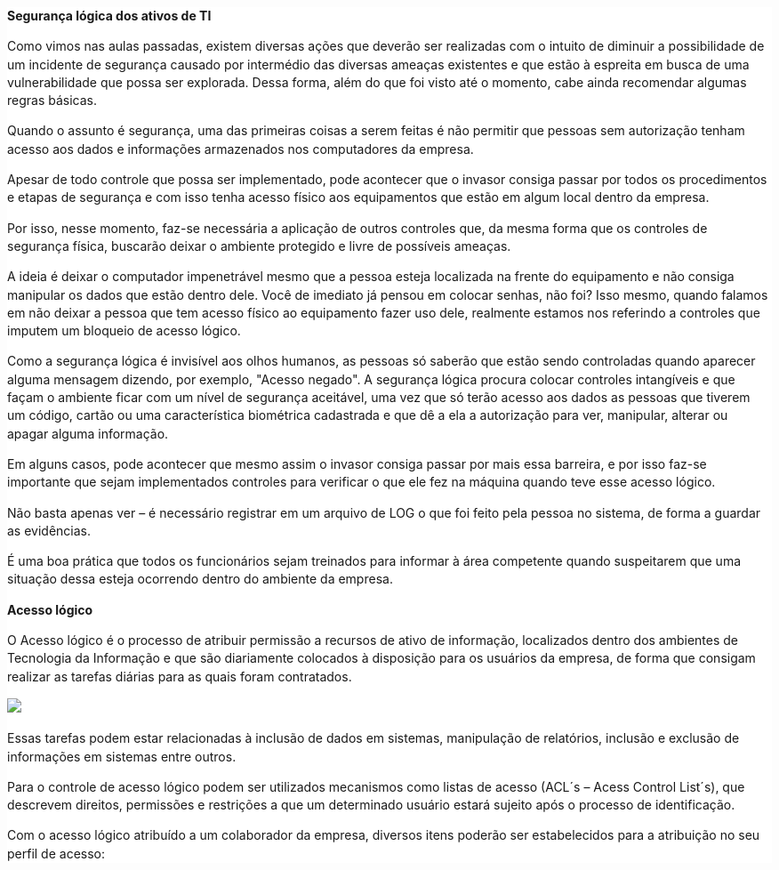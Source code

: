 **Segurança lógica dos ativos de TI**

Como vimos nas aulas passadas, existem diversas ações que deverão ser realizadas com o intuito de diminuir a possibilidade de um incidente de segurança causado por intermédio das diversas ameaças existentes e que estão à espreita em busca de uma vulnerabilidade que possa ser explorada. Dessa forma, além do que foi visto até o momento, cabe ainda recomendar algumas regras básicas.

Quando o assunto é segurança, uma das primeiras coisas a serem feitas é não permitir que pessoas sem autorização tenham acesso aos dados e informações armazenados nos computadores da empresa.

Apesar de todo controle que possa ser implementado, pode acontecer que o invasor consiga passar por todos os procedimentos e etapas de segurança e com isso tenha acesso físico aos equipamentos que estão em algum local dentro da empresa.

Por isso, nesse momento, faz-se necessária a aplicação de outros controles que, da mesma forma que os controles de segurança física, buscarão deixar o ambiente protegido e livre de possíveis ameaças.

A ideia é deixar o computador impenetrável mesmo que a pessoa esteja localizada na frente do equipamento e não consiga manipular os dados que estão dentro dele. Você de imediato já pensou em colocar senhas, não foi? Isso mesmo, quando falamos em não deixar a pessoa que tem acesso físico ao equipamento fazer uso dele, realmente estamos nos referindo a controles que imputem um bloqueio de acesso lógico.

Como a segurança lógica é invisível aos olhos humanos, as pessoas só saberão que estão sendo controladas quando aparecer alguma mensagem dizendo, por exemplo, "Acesso negado". A segurança lógica procura colocar controles intangíveis e que façam o ambiente ficar com um nível de segurança aceitável, uma vez que só terão acesso aos dados as pessoas que tiverem um código, cartão ou uma característica biométrica cadastrada e que dê a ela a autorização para ver, manipular, alterar ou apagar alguma informação.

Em alguns casos, pode acontecer que mesmo assim o invasor consiga passar por mais essa barreira, e por isso faz-se importante que sejam implementados controles para verificar o que ele fez na máquina quando teve esse acesso lógico.

Não basta apenas ver – é necessário registrar em um arquivo de LOG o que foi feito pela pessoa no sistema, de forma a guardar as evidências.

É uma boa prática que todos os funcionários sejam treinados para informar à área competente quando suspeitarem que uma situação dessa esteja ocorrendo dentro do ambiente da empresa.

**Acesso lógico**

O Acesso lógico é o processo de atribuir permissão a recursos de ativo de informação, localizados dentro dos ambientes de Tecnologia da Informação e que são diariamente colocados à disposição para os usuários da empresa, de forma que consigam realizar as tarefas diárias para as quais foram contratados.

[![](https://img.uninove.br/static/0/0/0/0/0/0/0/1/2/5/2/125202/a14i01_seginfo80_100.jpg)](https://img.uninove.br/static/0/0/0/0/0/0/0/1/2/5/2/125202/a14i01_seginfo80_100.jpg)

Essas tarefas podem estar relacionadas à inclusão de dados em sistemas, manipulação de relatórios, inclusão e exclusão de informações em sistemas entre outros.

Para o controle de acesso lógico podem ser utilizados mecanismos como listas de acesso (ACL´s – Acess Control List´s), que descrevem direitos, permissões e restrições a que um determinado usuário estará sujeito após o processo de identificação.

Com o acesso lógico atribuído a um colaborador da empresa, diversos itens poderão ser estabelecidos para a atribuição no seu perfil de acesso:
